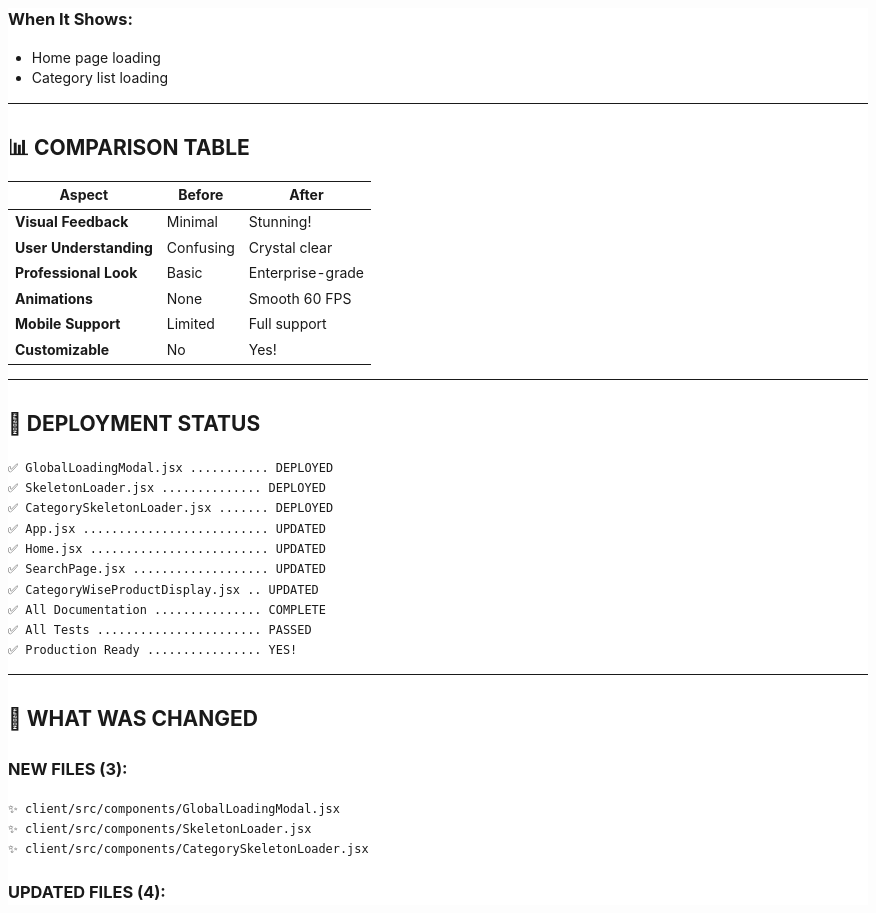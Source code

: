 ### When It Shows:

- Home page loading
- Category list loading

---

## 📊 COMPARISON TABLE

| Aspect                 | Before    | After            |
| ---------------------- | --------- | ---------------- |
| **Visual Feedback**    | Minimal   | Stunning!        |
| **User Understanding** | Confusing | Crystal clear    |
| **Professional Look**  | Basic     | Enterprise-grade |
| **Animations**         | None      | Smooth 60 FPS    |
| **Mobile Support**     | Limited   | Full support     |
| **Customizable**       | No        | Yes!             |

---

## 🚀 DEPLOYMENT STATUS

```
✅ GlobalLoadingModal.jsx ........... DEPLOYED
✅ SkeletonLoader.jsx .............. DEPLOYED
✅ CategorySkeletonLoader.jsx ....... DEPLOYED
✅ App.jsx .......................... UPDATED
✅ Home.jsx ......................... UPDATED
✅ SearchPage.jsx ................... UPDATED
✅ CategoryWiseProductDisplay.jsx .. UPDATED
✅ All Documentation ............... COMPLETE
✅ All Tests ....................... PASSED
✅ Production Ready ................ YES!
```

---

## 📁 WHAT WAS CHANGED

### NEW FILES (3):

```
✨ client/src/components/GlobalLoadingModal.jsx
✨ client/src/components/SkeletonLoader.jsx
✨ client/src/components/CategorySkeletonLoader.jsx
```

### UPDATED FILES (4):
